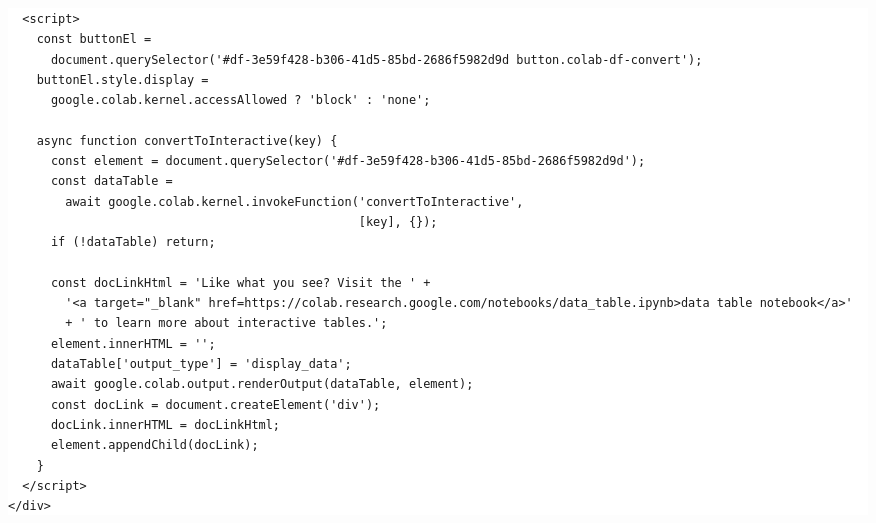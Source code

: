   <style>
    .colab-df-container {
      display:flex;
      flex-wrap:wrap;
      gap: 12px;
    }

    .colab-df-convert {
      background-color: #E8F0FE;
      border: none;
      border-radius: 50%;
      cursor: pointer;
      display: none;
      fill: #1967D2;
      height: 32px;
      padding: 0 0 0 0;
      width: 32px;
    }

    .colab-df-convert:hover {
      background-color: #E2EBFA;
      box-shadow: 0px 1px 2px rgba(60, 64, 67, 0.3), 0px 1px 3px 1px rgba(60, 64, 67, 0.15);
      fill: #174EA6;
    }

    [theme=dark] .colab-df-convert {
      background-color: #3B4455;
      fill: #D2E3FC;
    }

    [theme=dark] .colab-df-convert:hover {
      background-color: #434B5C;
      box-shadow: 0px 1px 3px 1px rgba(0, 0, 0, 0.15);
      filter: drop-shadow(0px 1px 2px rgba(0, 0, 0, 0.3));
      fill: #FFFFFF;
    }
  </style>

      <script>
        const buttonEl =
          document.querySelector('#df-3e59f428-b306-41d5-85bd-2686f5982d9d button.colab-df-convert');
        buttonEl.style.display =
          google.colab.kernel.accessAllowed ? 'block' : 'none';

        async function convertToInteractive(key) {
          const element = document.querySelector('#df-3e59f428-b306-41d5-85bd-2686f5982d9d');
          const dataTable =
            await google.colab.kernel.invokeFunction('convertToInteractive',
                                                     [key], {});
          if (!dataTable) return;

          const docLinkHtml = 'Like what you see? Visit the ' +
            '<a target="_blank" href=https://colab.research.google.com/notebooks/data_table.ipynb>data table notebook</a>'
            + ' to learn more about interactive tables.';
          element.innerHTML = '';
          dataTable['output_type'] = 'display_data';
          await google.colab.output.renderOutput(dataTable, element);
          const docLink = document.createElement('div');
          docLink.innerHTML = docLinkHtml;
          element.appendChild(docLink);
        }
      </script>
    </div>
  </div>

